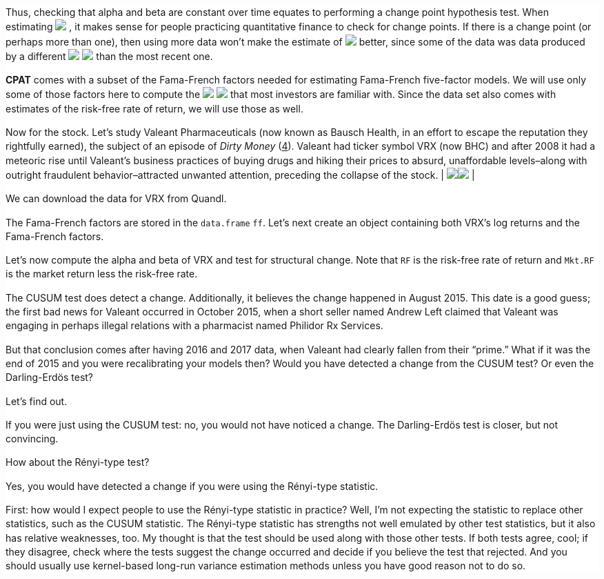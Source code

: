 
 Thus, checking that alpha and beta are constant over time equates to performing a change point hypothesis test. When estimating ![](https://ntguardian.files.wordpress.com/2019/07/cpatintroimg78.gif?w=456&is-pending-load=1)
, it makes sense for people practicing quantitative finance to check for change points. If there is a change point (or perhaps more than one), then using more data won’t make the estimate of ![](https://ntguardian.files.wordpress.com/2019/07/cpatintroimg78.gif?w=456&is-pending-load=1)
 better, since some of the data was data produced by a different ![](https://ntguardian.files.wordpress.com/2019/07/cpatintroimg78.gif?w=456&is-pending-load=1)
![](https://ntguardian.files.wordpress.com/2019/07/cpatintroimg78.gif?w=456)
 than the most recent one.

 **CPAT** comes with a subset of the Fama-French factors needed for estimating Fama-French five-factor models. We will use only some of those factors here to compute the ![](https://ntguardian.files.wordpress.com/2019/07/cpatintroimg78.gif?w=456&is-pending-load=1)
![](https://ntguardian.files.wordpress.com/2019/07/cpatintroimg78.gif?w=456)
 that most investors are familiar with. Since the data set also comes with estimates of the risk-free rate of return, we will use those as well.

 Now for the stock. Let’s study Valeant Pharmaceuticals (now known as Bausch Health, in an effort to escape the reputation they rightfully earned), the subject of an episode of *Dirty Money* ([4](https://ntguardian.wordpress.com/2019/07/24/cpat-renyi-type-statistic-end-of-sample-change-point-detection-r/simpledoc.html#carr18)). Valeant had ticker symbol VRX (now BHC) and after 2008 it had a meteoric rise until Valeant’s business practices of buying drugs and hiking their prices to absurd, unaffordable levels–along with outright fraudulent behavior–attracted unwanted attention, preceding the collapse of the stock.
| ![](https://ntguardian.files.wordpress.com/2019/07/vrx.png?w=456&is-pending-load=1)![](https://ntguardian.files.wordpress.com/2019/07/vrx.png?w=456) |

 We can download the data for VRX from Quandl.

The Fama-French factors are stored in the `data.frame` `ff`. Let’s next create an object containing both VRX’s log returns and the Fama-French factors.

Let’s now compute the alpha and beta of VRX and test for structural change. Note that `RF` is the risk-free rate of return and `Mkt.RF` is the market return less the risk-free rate.

The CUSUM test does detect a change. Additionally, it believes the change happened in August 2015. This date is a good guess; the first bad news for Valeant occurred in October 2015, when a short seller named Andrew Left claimed that Valeant was engaging in perhaps illegal relations with a pharmacist named Philidor Rx Services.

 But that conclusion comes after having 2016 and 2017 data, when Valeant had clearly fallen from their “prime.” What if it was the end of 2015 and you were recalibrating your models then? Would you have detected a change from the CUSUM test? Or even the Darling-Erdös test?

 Let’s find out.

If you were just using the CUSUM test: no, you would not have noticed a change. The Darling-Erdös test is closer, but not convincing.

 How about the Rényi-type test?

Yes, you would have detected a change if you were using the Rényi-type statistic.

 First: how would I expect people to use the Rényi-type statistic in practice? Well, I’m not expecting the statistic to replace other statistics, such as the CUSUM statistic. The Rényi-type statistic has strengths not well emulated by other test statistics, but it also has relative weaknesses, too. My thought is that the test should be used along with those other tests. If both tests agree, cool; if they disagree, check where the tests suggest the change occurred and decide if you believe the test that rejected. And you should usually use kernel-based long-run variance estimation methods unless you have good reason not to do so.
